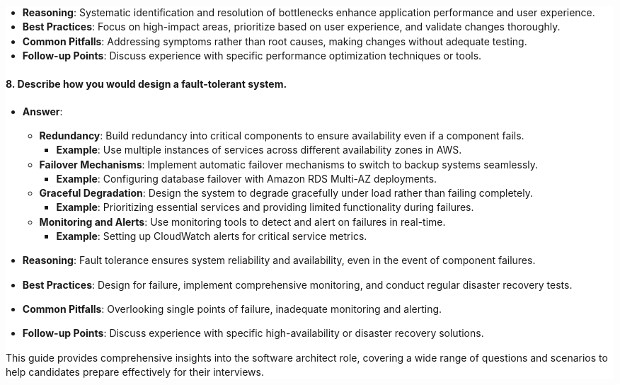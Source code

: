 - **Reasoning**: Systematic identification and resolution of bottlenecks enhance application performance and user experience.
- **Best Practices**: Focus on high-impact areas, prioritize based on user experience, and validate changes thoroughly.
- **Common Pitfalls**: Addressing symptoms rather than root causes, making changes without adequate testing.
- **Follow-up Points**: Discuss experience with specific performance optimization techniques or tools.

#### 8. Describe how you would design a fault-tolerant system.
- **Answer**:
  - **Redundancy**: Build redundancy into critical components to ensure availability even if a component fails.
    - **Example**: Use multiple instances of services across different availability zones in AWS.
  - **Failover Mechanisms**: Implement automatic failover mechanisms to switch to backup systems seamlessly.
    - **Example**: Configuring database failover with Amazon RDS Multi-AZ deployments.
  - **Graceful Degradation**: Design the system to degrade gracefully under load rather than failing completely.
    - **Example**: Prioritizing essential services and providing limited functionality during failures.
  - **Monitoring and Alerts**: Use monitoring tools to detect and alert on failures in real-time.
    - **Example**: Setting up CloudWatch alerts for critical service metrics.

- **Reasoning**: Fault tolerance ensures system reliability and availability, even in the event of component failures.
- **Best Practices**: Design for failure, implement comprehensive monitoring, and conduct regular disaster recovery tests.
- **Common Pitfalls**: Overlooking single points of failure, inadequate monitoring and alerting.
- **Follow-up Points**: Discuss experience with specific high-availability or disaster recovery solutions.

This guide provides comprehensive insights into the software architect role, covering a wide range of questions and scenarios to help candidates prepare effectively for their interviews.